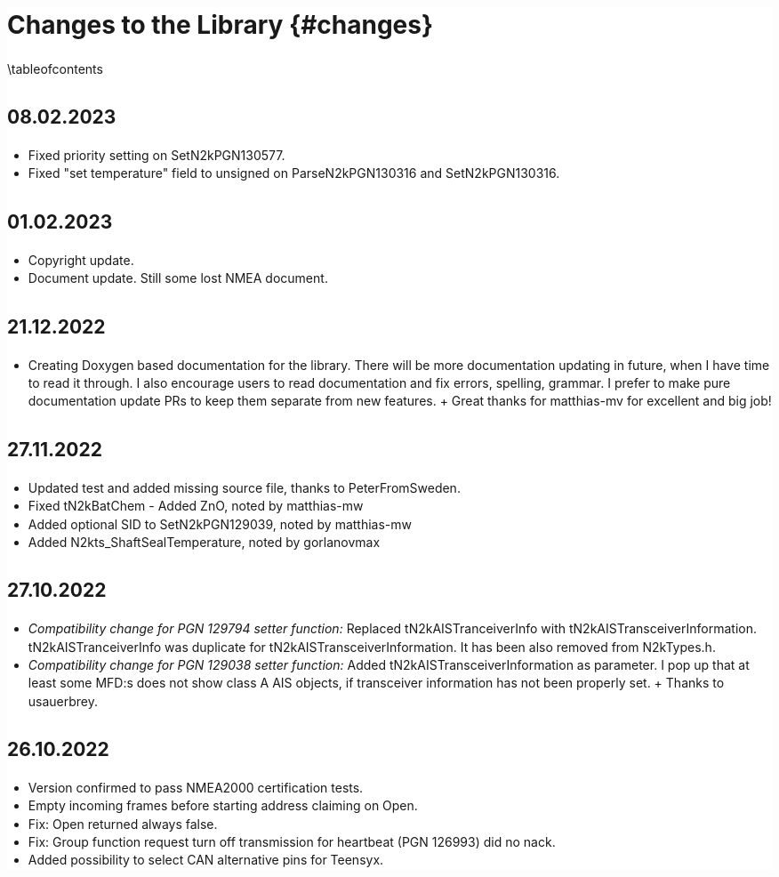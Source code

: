 # Changes to the Library {#changes}
\tableofcontents
## 08.02.2023

- Fixed priority setting on SetN2kPGN130577.
- Fixed "set temperature" field to unsigned on ParseN2kPGN130316 and SetN2kPGN130316.

## 01.02.2023

- Copyright update.
- Document update. Still some lost NMEA document.

## 21.12.2022

- Creating Doxygen based documentation for the library. There will be more documentation updating in future, 
  when I have time to read it through. I also encourage users to read documentation and fix errors, spelling, grammar.
  I prefer to make pure documentation update PRs to keep them separate from new features. +
  Great thanks for matthias-mv for excellent and big job!

## 27.11.2022

- Updated test and added missing source file, thanks to PeterFromSweden.
- Fixed tN2kBatChem - Added ZnO, noted by matthias-mw
- Added optional SID to SetN2kPGN129039, noted by matthias-mw
- Added N2kts_ShaftSealTemperature, noted by gorlanovmax

## 27.10.2022

- *Compatibility change for PGN 129794 setter function:* Replaced tN2kAISTranceiverInfo with tN2kAISTransceiverInformation.
  tN2kAISTranceiverInfo was duplicate for tN2kAISTransceiverInformation. It has been also removed from N2kTypes.h.
- *Compatibility change for PGN 129038 setter function:* Added tN2kAISTransceiverInformation as parameter. I pop up that
  at least some MFD:s does not show class A AIS objects, if transceiver information has not been properly set. +
  Thanks to usauerbrey.
  
## 26.10.2022

- Version confirmed to pass NMEA2000 certification tests.
- Empty incoming frames before starting address claiming on Open.
- Fix: Open returned always false.
- Fix: Group function request turn off transmission for heartbeat (PGN 126993) did no nack.
- Added possibility to select CAN alternative pins for Teensyx.
